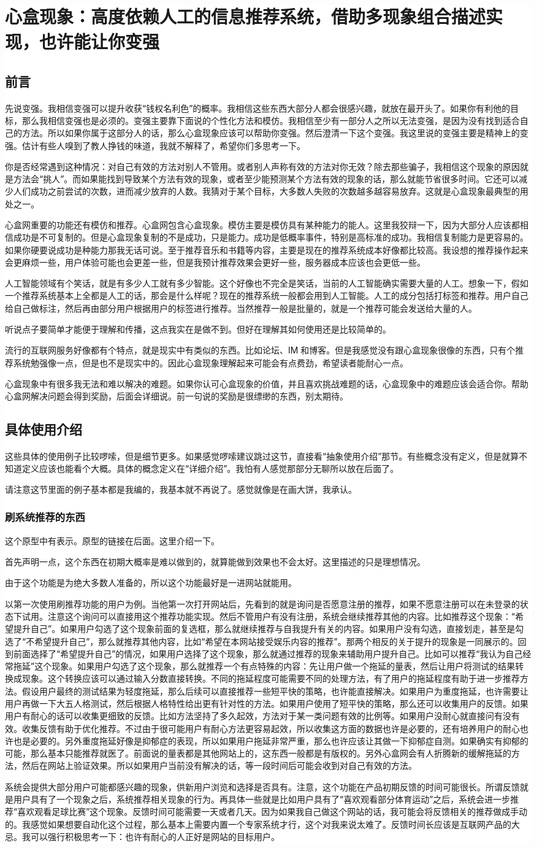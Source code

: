 # 心盒现象：高度依赖人工的信息推荐系统，借助多现象组合描述实现，也许能让你变强

## 前言

先说变强。我相信变强可以提升收获“钱权名利色”的概率。我相信这些东西大部分人都会很感兴趣，就放在最开头了。如果你有利他的目标，那么我相信变强也是必须的。变强主要靠下面说的个性化方法和模仿。我相信至少有一部分人之所以无法变强，是因为没有找到适合自己的方法。所以如果你属于这部分人的话，那么心盒现象应该可以帮助你变强。然后澄清一下这个变强。我这里说的变强主要是精神上的变强。估计有些人嗅到了教人挣钱的味道，我就不解释了，希望你们多思考一下。

你是否经常遇到这种情况：对自己有效的方法对别人不管用。或者别人声称有效的方法对你无效？除去那些骗子，我相信这个现象的原因就是方法会“挑人”。而如果能找到导致某个方法有效的现象，或者至少能预测某个方法有效的现象的话，那么就能节省很多时间。它还可以减少人们成功之前尝试的次数，进而减少放弃的人数。我猜对于某个目标，大多数人失败的次数越多越容易放弃。这就是心盒现象最典型的用处之一。

心盒网重要的功能还有模仿和推荐。心盒网包含心盒现象。模仿主要是模仿具有某种能力的能人。这里我狡辩一下，因为大部分人应该都相信成功是不可复制的。但是心盒现象复制的不是成功，只是能力。成功是低概率事件，特别是高标准的成功。我相信复制能力是更容易的。如果你硬要说成功是种能力那我无话可说。至于推荐音乐和书籍等内容，主要是现在的推荐系统成本好像都比较高。我设想的推荐操作起来会更麻烦一些，用户体验可能也会更差一些，但是我预计推荐效果会更好一些，服务器成本应该也会更低一些。

人工智能领域有个笑话，就是有多少人工就有多少智能。这个好像也不完全是笑话，当前的人工智能确实需要大量的人工。想象一下，假如一个推荐系统基本上全都是人工的话，那会是什么样呢？现在的推荐系统一般都会用到人工智能。人工的成分包括打标签和推荐。用户自己给自己做标注，然后再由部分用户根据用户的标签进行推荐。当然推荐一般是批量的，就是一个推荐可能会发送给大量的人。

听说点子要简单才能便于理解和传播，这点我实在是做不到。但好在理解其如何使用还是比较简单的。

流行的互联网服务好像都有个特点，就是现实中有类似的东西。比如论坛、IM 和博客。但是我感觉没有跟心盒现象很像的东西，只有个推荐系统勉强像一点，但是也不是现实中的。因此心盒现象理解起来可能会有点费劲，希望读者能耐心一点。

心盒现象中有很多我无法和难以解决的难题。如果你认可心盒现象的价值，并且喜欢挑战难题的话，心盒现象中的难题应该会适合你。帮助心盒网解决问题会得到奖励，后面会详细说。前一句说的奖励是很缥缈的东西，别太期待。

## 具体使用介绍

这些具体的使用例子比较啰嗦，但是细节更多。如果感觉啰嗦建议跳过这节，直接看“抽象使用介绍”那节。有些概念没有定义，但是就算不知道定义应该也能看个大概。具体的概念定义在“详细介绍”。我怕有人感觉那部分无聊所以放在后面了。

请注意这节里面的例子基本都是我编的，我基本就不再说了。感觉就像是在画大饼，我承认。

### 刷系统推荐的东西

这个原型中有表示。原型的链接在后面。这里介绍一下。

首先声明一点，这个东西在初期大概率是难以做到的，就算能做到效果也不会太好。这里描述的只是理想情况。

由于这个功能是为绝大多数人准备的，所以这个功能最好是一进网站就能用。

以第一次使用刷推荐功能的用户为例。当他第一次打开网站后，先看到的就是询问是否愿意注册的推荐，如果不愿意注册可以在未登录的状态下试用。注意这个询问可以直接用这个推荐功能实现。然后不管用户有没有注册，系统会继续推荐其他的内容。比如推荐这个现象：“希望提升自己”。如果用户勾选了这个现象前面的复选框，那么就继续推荐与自我提升有关的内容。如果用户没有勾选，直接划走，甚至是勾选了“不希望提升自己”，那么就推荐其他内容，比如“希望在本网站接受娱乐内容的推荐”。那两个相反的关于提升的现象是一同展示的。回到前面选择了“希望提升自己”的情况，如果用户选择了这个现象，那么就通过推荐的现象来辅助用户提升自己。比如可以推荐“我认为自己经常拖延”这个现象。如果用户勾选了这个现象，那么就推荐一个有点特殊的内容：先让用户做一个拖延的量表，然后让用户将测试的结果转换成现象。这个转换应该可以通过输入分数直接转换。不同的拖延程度可能需要不同的处理方法，有了用户的拖延程度有助于进一步推荐方法。假设用户最终的测试结果为轻度拖延，那么后续可以直接推荐一些短平快的策略，也许能直接解决。如果用户为重度拖延，也许需要让用户再做一下大五人格测试，然后根据人格特性给出更有针对性的方法。如果用户使用了短平快的策略，那么还可以收集用户的反馈。如果用户有耐心的话可以收集更细致的反馈。比如方法坚持了多久起效，方法对于某一类问题有效的比例等。如果用户没耐心就直接问有没有效。收集反馈有助于优化推荐。不过由于很可能用户有耐心方法更容易起效，所以收集这方面的数据也许是必要的，还有培养用户的耐心也许也是必要的。另外重度拖延好像是抑郁症的表现，所以如果用户拖延非常严重，那么也许应该让其做一下抑郁症自测。如果确实有抑郁的可能，那么基本只能推荐就医了。前面说的量表都是其他网站上的，这东西一般都是有版权的。另外心盒网会有人折腾新的缓解拖延的方法，然后在网站上验证效果。所以如果用户当前没有解决的话，等一段时间后可能会收到对自己有效的方法。

系统会提供大部分用户可能都感兴趣的现象，供新用户浏览和选择是否具有。注意，这个功能在产品初期反馈的时间可能很长。所谓反馈就是用户具有了一个现象之后，系统推荐相关现象的行为。再具体一些就是比如用户具有了“喜欢观看部分体育运动”之后，系统会进一步推荐“喜欢观看足球比赛”这个现象。反馈时间可能需要一天或者几天。因为如果我自己做这个网站的话，我可能会将反馈相关的推荐做成手动的。我感觉如果想要自动化这个过程，那么基本上需要内置一个专家系统才行，这个对我来说太难了。反馈时间长应该是互联网产品的大忌。我可以强行积极思考一下：也许有耐心的人正好是网站的目标用户。

